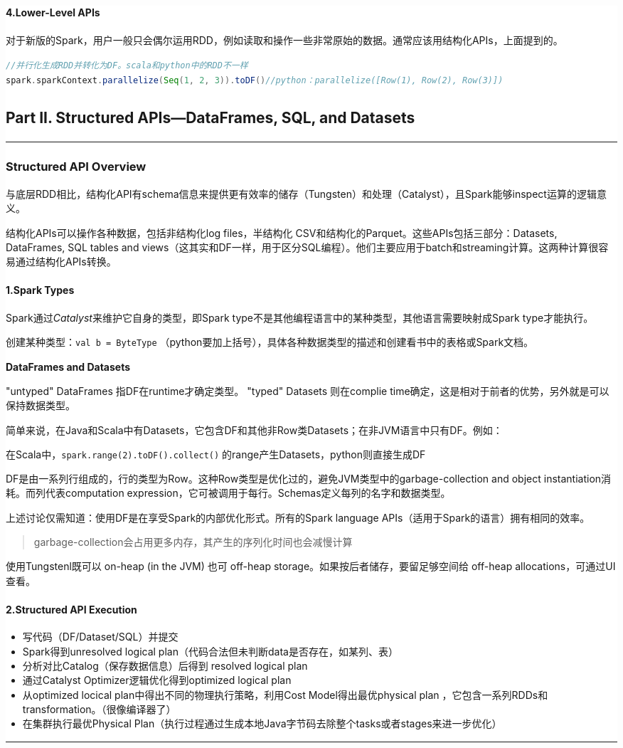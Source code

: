 

#### 4.Lower-Level APIs

对于新版的Spark，用户一般只会偶尔运用RDD，例如读取和操作一些非常原始的数据。通常应该用结构化APIs，上面提到的。

```scala
//并行化生成RDD并转化为DF。scala和python中的RDD不一样
spark.sparkContext.parallelize(Seq(1, 2, 3)).toDF()//python：parallelize([Row(1), Row(2), Row(3)])
```



## Part II. Structured APIs—DataFrames, SQL, and Datasets

---

### Structured API Overview

与底层RDD相比，结构化API有schema信息来提供更有效率的储存（Tungsten）和处理（Catalyst），且Spark能够inspect运算的逻辑意义。

结构化APIs可以操作各种数据，包括非结构化log files，半结构化 CSV和结构化的Parquet。这些APIs包括三部分：Datasets, DataFrames, SQL tables and views（这其实和DF一样，用于区分SQL编程）。他们主要应用于batch和streaming计算。这两种计算很容易通过结构化APIs转换。

#### 1.Spark Types

Spark通过*Catalyst*来维护它自身的类型，即Spark type不是其他编程语言中的某种类型，其他语言需要映射成Spark type才能执行。

创建某种类型：`val b = ByteType` （python要加上括号），具体各种数据类型的描述和创建看书中的表格或Spark文档。



**DataFrames and Datasets**

"untyped" DataFrames 指DF在runtime才确定类型。
 "typed" Datasets 则在complie time确定，这是相对于前者的优势，另外就是可以保持数据类型。

简单来说，在Java和Scala中有Datasets，它包含DF和其他非Row类Datasets；在非JVM语言中只有DF。例如：

在Scala中，`spark.range(2).toDF().collect()` 的range产生Datasets，python则直接生成DF

DF是由一系列行组成的，行的类型为Row。这种Row类型是优化过的，避免JVM类型中的garbage-collection and object instantiation消耗。而列代表computation expression，它可被调用于每行。Schemas定义每列的名字和数据类型。

上述讨论仅需知道：使用DF是在享受Spark的内部优化形式。所有的Spark language APIs（适用于Spark的语言）拥有相同的效率。

> garbage-collection会占用更多内存，其产生的序列化时间也会减慢计算

使用Tungstenl既可以 on-heap (in the JVM) 也可 off-heap storage。如果按后者储存，要留足够空间给 off-heap allocations，可通过UI查看。





#### 2.Structured API Execution

- 写代码（DF/Dataset/SQL）并提交
- Spark得到unresolved logical plan（代码合法但未判断data是否存在，如某列、表）
- 分析对比Catalog（保存数据信息）后得到 resolved logical plan
- 通过Catalyst Optimizer逻辑优化得到optimized logical plan
- 从optimized locical plan中得出不同的物理执行策略，利用Cost Model得出最优physical plan ，它包含一系列RDDs和transformation。（很像编译器了）
- 在集群执行最优Physical Plan（执行过程通过生成本地Java字节码去除整个tasks或者stages来进一步优化）

---